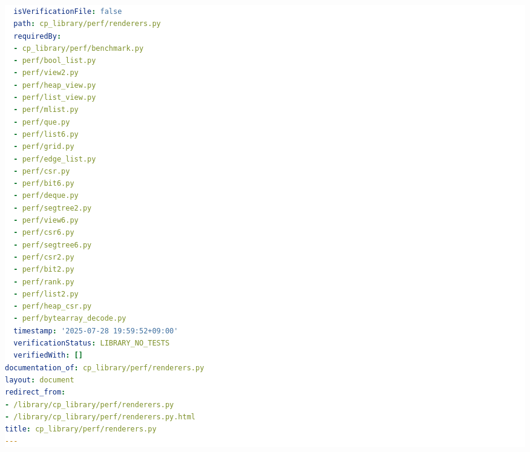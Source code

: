 ```yaml
  isVerificationFile: false
  path: cp_library/perf/renderers.py
  requiredBy:
  - cp_library/perf/benchmark.py
  - perf/bool_list.py
  - perf/view2.py
  - perf/heap_view.py
  - perf/list_view.py
  - perf/mlist.py
  - perf/que.py
  - perf/list6.py
  - perf/grid.py
  - perf/edge_list.py
  - perf/csr.py
  - perf/bit6.py
  - perf/deque.py
  - perf/segtree2.py
  - perf/view6.py
  - perf/csr6.py
  - perf/segtree6.py
  - perf/csr2.py
  - perf/bit2.py
  - perf/rank.py
  - perf/list2.py
  - perf/heap_csr.py
  - perf/bytearray_decode.py
  timestamp: '2025-07-28 19:59:52+09:00'
  verificationStatus: LIBRARY_NO_TESTS
  verifiedWith: []
documentation_of: cp_library/perf/renderers.py
layout: document
redirect_from:
- /library/cp_library/perf/renderers.py
- /library/cp_library/perf/renderers.py.html
title: cp_library/perf/renderers.py
---
```

